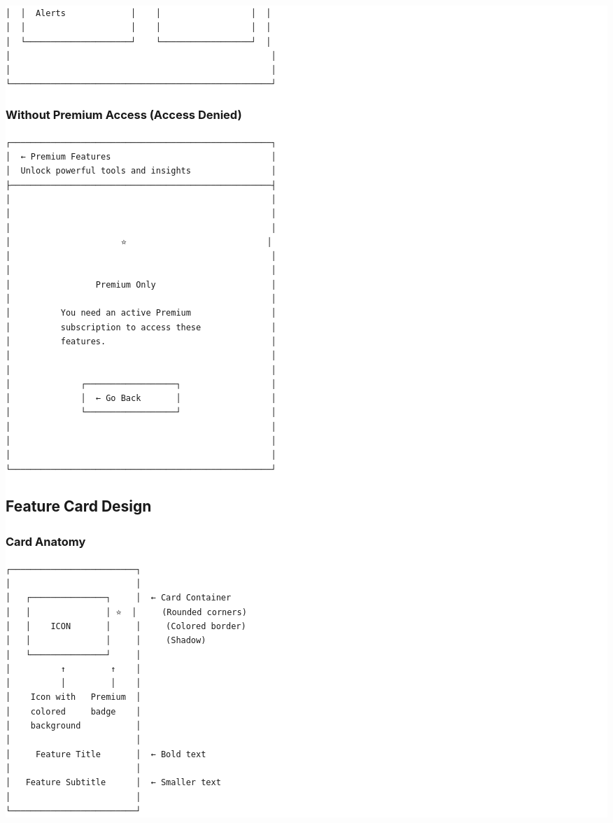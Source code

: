 ```
│  │  Alerts             │    │                  │  │
│  │                     │    │                  │  │
│  └─────────────────────┘    └──────────────────┘  │
│                                                    │
│                                                    │
└────────────────────────────────────────────────────┘
```

### Without Premium Access (Access Denied)

```
┌────────────────────────────────────────────────────┐
│  ← Premium Features                                │
│  Unlock powerful tools and insights                │
├────────────────────────────────────────────────────┤
│                                                    │
│                                                    │
│                                                    │
│                      ⭐                            │
│                                                    │
│                                                    │
│                 Premium Only                       │
│                                                    │
│          You need an active Premium                │
│          subscription to access these              │
│          features.                                 │
│                                                    │
│                                                    │
│              ┌──────────────────┐                  │
│              │  ← Go Back       │                  │
│              └──────────────────┘                  │
│                                                    │
│                                                    │
│                                                    │
└────────────────────────────────────────────────────┘
```

## Feature Card Design

### Card Anatomy

```
┌─────────────────────────┐
│                         │
│   ┌───────────────┐     │  ← Card Container
│   │               │ ⭐  │     (Rounded corners)
│   │    ICON       │     │     (Colored border)
│   │               │     │     (Shadow)
│   └───────────────┘     │
│          ↑         ↑    │
│          │         │    │
│    Icon with   Premium  │
│    colored     badge    │
│    background           │
│                         │
│     Feature Title       │  ← Bold text
│                         │
│   Feature Subtitle      │  ← Smaller text
│                         │
└─────────────────────────┘
```
